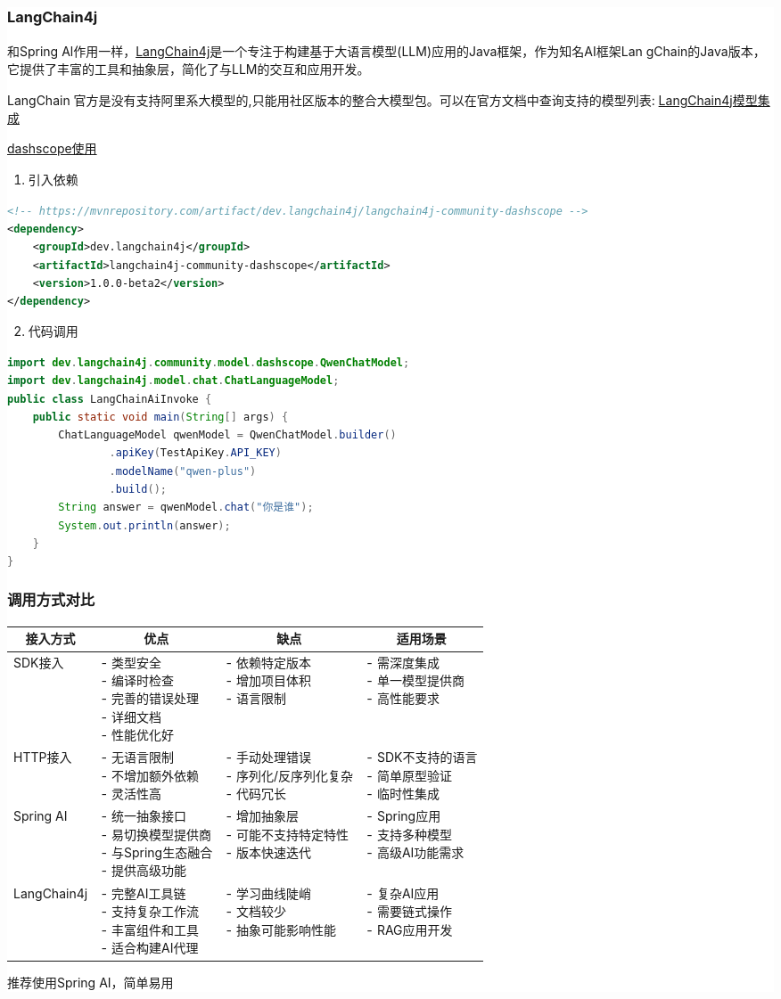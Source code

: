 

### LangChain4j

和Spring Al作用一样，[LangChain4j](https://docs.langchain4j.dev/)是一个专注于构建基于大语言模型(LLM)应用的Java框架，作为知名AI框架Lan
gChain的Java版本，它提供了丰富的工具和抽象层，简化了与LLM的交互和应用开发。

LangChain 官方是没有支持阿里系大模型的,只能用社区版本的整合大模型包。可以在官方文档中查询支持的模型列表:
[LangChain4j模型集成](https://docs.langchain4j.dev/integrations/language-models/)

[dashscope使用](https://docs.langchain4j.dev/integrations/language-models/dashscope/)

1. 引入依赖

```xml
<!-- https://mvnrepository.com/artifact/dev.langchain4j/langchain4j-community-dashscope -->
<dependency>
    <groupId>dev.langchain4j</groupId>
    <artifactId>langchain4j-community-dashscope</artifactId>
    <version>1.0.0-beta2</version>
</dependency>
```

2. 代码调用

```java
import dev.langchain4j.community.model.dashscope.QwenChatModel;
import dev.langchain4j.model.chat.ChatLanguageModel;
public class LangChainAiInvoke {
    public static void main(String[] args) {
        ChatLanguageModel qwenModel = QwenChatModel.builder()
                .apiKey(TestApiKey.API_KEY)
                .modelName("qwen-plus")
                .build();
        String answer = qwenModel.chat("你是谁");
        System.out.println(answer);
    }
}
```



### 调用方式对比



| 接入方式    | 优点                                                         | 缺点                                                   | 适用场景                                            |
| ----------- | ------------------------------------------------------------ | ------------------------------------------------------ | --------------------------------------------------- |
| SDK接入     | - 类型安全<br>- 编译时检查<br>- 完善的错误处理<br>- 详细文档<br>- 性能优化好 | - 依赖特定版本<br>- 增加项目体积<br>- 语言限制         | - 需深度集成<br>- 单一模型提供商<br>- 高性能要求    |
| HTTP接入    | - 无语言限制<br>- 不增加额外依赖<br>- 灵活性高               | - 手动处理错误<br>- 序列化/反序列化复杂<br>- 代码冗长  | - SDK不支持的语言<br>- 简单原型验证<br>- 临时性集成 |
| Spring AI   | - 统一抽象接口<br>- 易切换模型提供商<br>- 与Spring生态融合<br>- 提供高级功能 | - 增加抽象层<br>- 可能不支持特定特性<br>- 版本快速迭代 | - Spring应用<br>- 支持多种模型<br>- 高级AI功能需求  |
| LangChain4j | - 完整AI工具链<br>- 支持复杂工作流<br>- 丰富组件和工具<br>- 适合构建AI代理 | - 学习曲线陡峭<br>- 文档较少<br>- 抽象可能影响性能     | - 复杂AI应用<br>- 需要链式操作<br>- RAG应用开发     |

推荐使用Spring AI，简单易用
